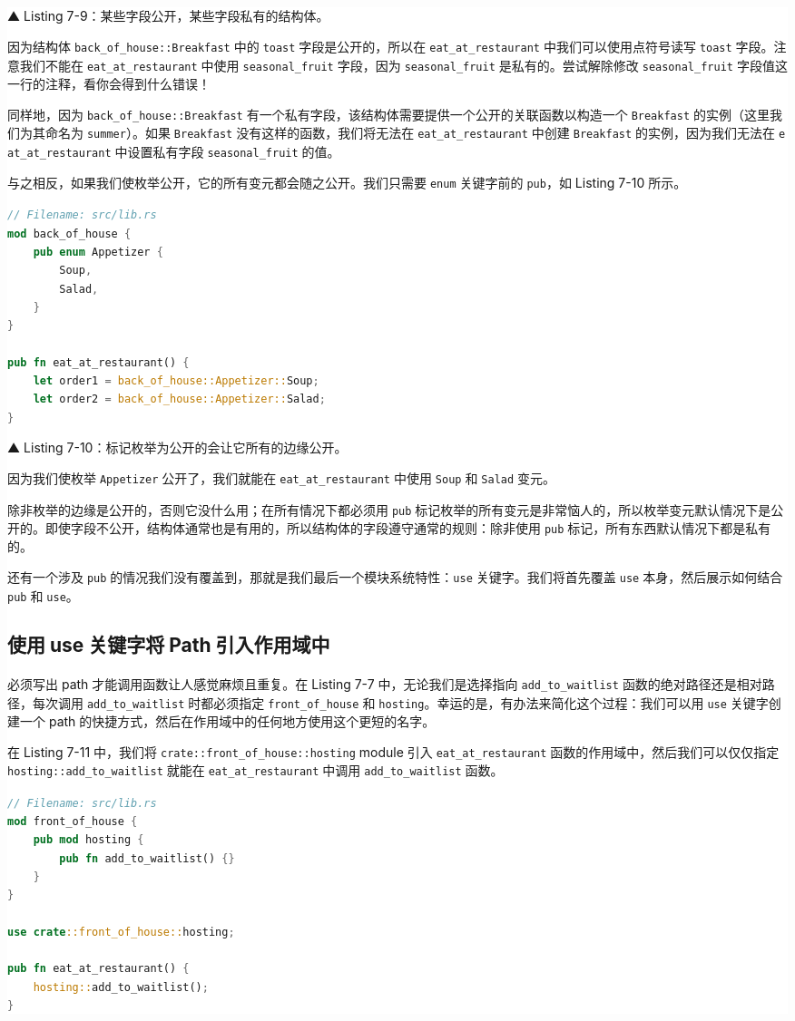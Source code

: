 ▲ Listing 7-9：某些字段公开，某些字段私有的结构体。

因为结构体 `back_of_house::Breakfast` 中的 `toast` 字段是公开的，所以在 `eat_at_restaurant` 中我们可以使用点符号读写 `toast` 字段。注意我们不能在 `eat_at_restaurant` 中使用 `seasonal_fruit` 字段，因为 `seasonal_fruit` 是私有的。尝试解除修改 `seasonal_fruit` 字段值这一行的注释，看你会得到什么错误！

同样地，因为 `back_of_house::Breakfast` 有一个私有字段，该结构体需要提供一个公开的关联函数以构造一个 `Breakfast` 的实例（这里我们为其命名为 `summer`）。如果 `Breakfast` 没有这样的函数，我们将无法在 `eat_at_restaurant` 中创建 `Breakfast` 的实例，因为我们无法在 `eat_at_restaurant` 中设置私有字段 `seasonal_fruit` 的值。

与之相反，如果我们使枚举公开，它的所有变元都会随之公开。我们只需要 `enum` 关键字前的 `pub`，如 Listing 7-10 所示。

```rust
// Filename: src/lib.rs
mod back_of_house {
    pub enum Appetizer {
        Soup,
        Salad,
    }
}

pub fn eat_at_restaurant() {
    let order1 = back_of_house::Appetizer::Soup;
    let order2 = back_of_house::Appetizer::Salad;
}
```

▲ Listing 7-10：标记枚举为公开的会让它所有的边缘公开。

因为我们使枚举 `Appetizer` 公开了，我们就能在 `eat_at_restaurant` 中使用 `Soup` 和 `Salad` 变元。

除非枚举的边缘是公开的，否则它没什么用；在所有情况下都必须用 `pub` 标记枚举的所有变元是非常恼人的，所以枚举变元默认情况下是公开的。即使字段不公开，结构体通常也是有用的，所以结构体的字段遵守通常的规则：除非使用 `pub` 标记，所有东西默认情况下都是私有的。

还有一个涉及 `pub` 的情况我们没有覆盖到，那就是我们最后一个模块系统特性：`use` 关键字。我们将首先覆盖 `use` 本身，然后展示如何结合 `pub` 和 `use`。

## 使用 use 关键字将 Path 引入作用域中

必须写出 path 才能调用函数让人感觉麻烦且重复。在 Listing 7-7 中，无论我们是选择指向 `add_to_waitlist` 函数的绝对路径还是相对路径，每次调用 `add_to_waitlist` 时都必须指定 `front_of_house` 和 `hosting`。幸运的是，有办法来简化这个过程：我们可以用 `use` 关键字创建一个 path 的快捷方式，然后在作用域中的任何地方使用这个更短的名字。

在 Listing 7-11 中，我们将 `crate::front_of_house::hosting` module 引入 `eat_at_restaurant` 函数的作用域中，然后我们可以仅仅指定 `hosting::add_to_waitlist` 就能在 `eat_at_restaurant` 中调用 `add_to_waitlist` 函数。

```rust
// Filename: src/lib.rs
mod front_of_house {
    pub mod hosting {
        pub fn add_to_waitlist() {}
    }
}

use crate::front_of_house::hosting;

pub fn eat_at_restaurant() {
    hosting::add_to_waitlist();
}
```
